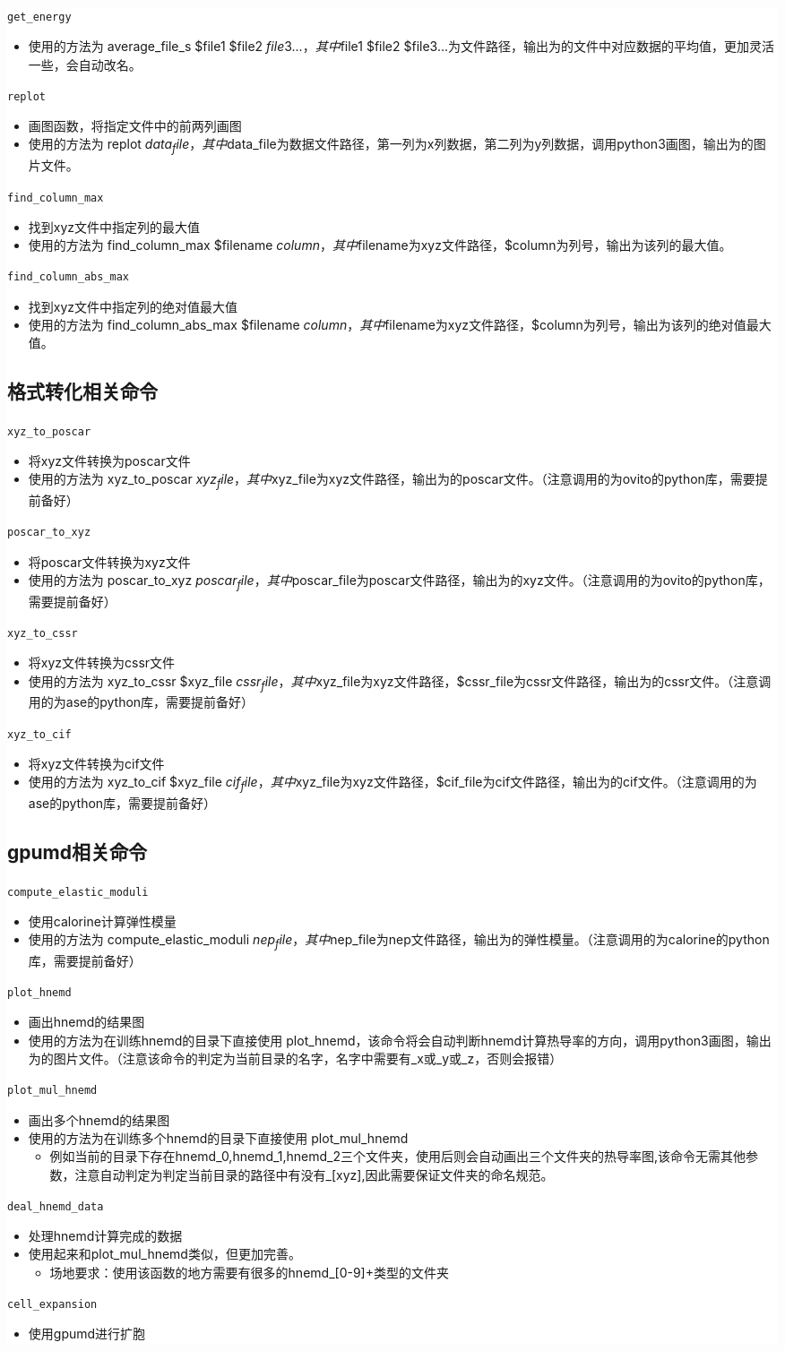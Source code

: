 ```get_energy```
* 使用的方法为 average_file_s $file1 $file2 $file3...，其中$file1 $file2 $file3...为文件路径，输出为的文件中对应数据的平均值，更加灵活一些，会自动改名。

```replot```
* 画图函数，将指定文件中的前两列画图
* 使用的方法为 replot $data_file，其中$data_file为数据文件路径，第一列为x列数据，第二列为y列数据，调用python3画图，输出为的图片文件。


```find_column_max```
* 找到xyz文件中指定列的最大值
* 使用的方法为 find_column_max $filename $column，其中$filename为xyz文件路径，$column为列号，输出为该列的最大值。


```find_column_abs_max```
* 找到xyz文件中指定列的绝对值最大值
* 使用的方法为 find_column_abs_max $filename $column，其中$filename为xyz文件路径，$column为列号，输出为该列的绝对值最大值。

## 格式转化相关命令

```xyz_to_poscar```
* 将xyz文件转换为poscar文件
* 使用的方法为 xyz_to_poscar $xyz_file，其中$xyz_file为xyz文件路径，输出为的poscar文件。（注意调用的为ovito的python库，需要提前备好）

```poscar_to_xyz```
* 将poscar文件转换为xyz文件
* 使用的方法为 poscar_to_xyz $poscar_file，其中$poscar_file为poscar文件路径，输出为的xyz文件。（注意调用的为ovito的python库，需要提前备好）

```xyz_to_cssr```
* 将xyz文件转换为cssr文件
* 使用的方法为 xyz_to_cssr $xyz_file $cssr_file，其中$xyz_file为xyz文件路径，$cssr_file为cssr文件路径，输出为的cssr文件。（注意调用的为ase的python库，需要提前备好）

```xyz_to_cif```
* 将xyz文件转换为cif文件
* 使用的方法为 xyz_to_cif $xyz_file $cif_file，其中$xyz_file为xyz文件路径，$cif_file为cif文件路径，输出为的cif文件。（注意调用的为ase的python库，需要提前备好）

## gpumd相关命令

```compute_elastic_moduli```
* 使用calorine计算弹性模量
* 使用的方法为 compute_elastic_moduli $nep_file，其中$nep_file为nep文件路径，输出为的弹性模量。（注意调用的为calorine的python库，需要提前备好）


```plot_hnemd```
* 画出hnemd的结果图
* 使用的方法为在训练hnemd的目录下直接使用 plot_hnemd，该命令将会自动判断hnemd计算热导率的方向，调用python3画图，输出为的图片文件。（注意该命令的判定为当前目录的名字，名字中需要有_x或_y或_z，否则会报错）

```plot_mul_hnemd```
* 画出多个hnemd的结果图
* 使用的方法为在训练多个hnemd的目录下直接使用 plot_mul_hnemd
  * 例如当前的目录下存在hnemd_0,hnemd_1,hnemd_2三个文件夹，使用后则会自动画出三个文件夹的热导率图,该命令无需其他参数，注意自动判定为判定当前目录的路径中有没有_[xyz],因此需要保证文件夹的命名规范。

```deal_hnemd_data```
* 处理hnemd计算完成的数据
* 使用起来和plot_mul_hnemd类似，但更加完善。
  * 场地要求：使用该函数的地方需要有很多的hnemd_[0-9]+类型的文件夹


```cell_expansion```
* 使用gpumd进行扩胞
```